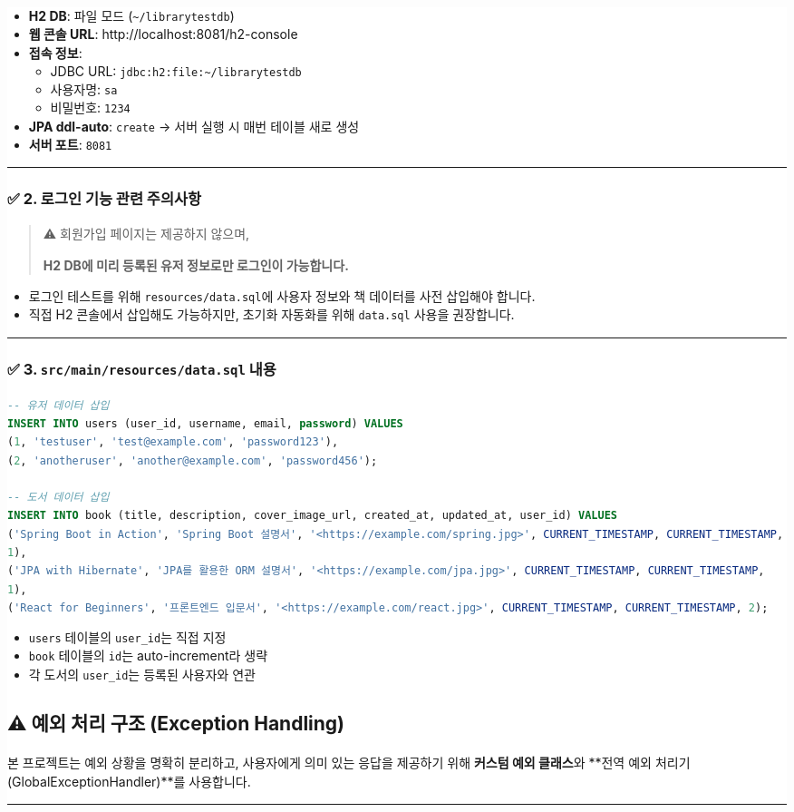 - **H2 DB**: 파일 모드 (`~/librarytestdb`)
- **웹 콘솔 URL**: http://localhost:8081/h2-console
- **접속 정보**:
    - JDBC URL: `jdbc:h2:file:~/librarytestdb`
    - 사용자명: `sa`
    - 비밀번호: `1234`
- **JPA ddl-auto**: `create` → 서버 실행 시 매번 테이블 새로 생성
- **서버 포트**: `8081`

---

### ✅ 2. 로그인 기능 관련 주의사항

> ⚠️ 회원가입 페이지는 제공하지 않으며,
> 
> 
> **H2 DB에 미리 등록된 유저 정보로만 로그인이 가능합니다.**
> 
- 로그인 테스트를 위해 `resources/data.sql`에 사용자 정보와 책 데이터를 사전 삽입해야 합니다.
- 직접 H2 콘솔에서 삽입해도 가능하지만, 초기화 자동화를 위해 `data.sql` 사용을 권장합니다.

---

### ✅ 3. `src/main/resources/data.sql` 내용

```sql
-- 유저 데이터 삽입
INSERT INTO users (user_id, username, email, password) VALUES
(1, 'testuser', 'test@example.com', 'password123'),
(2, 'anotheruser', 'another@example.com', 'password456');

-- 도서 데이터 삽입
INSERT INTO book (title, description, cover_image_url, created_at, updated_at, user_id) VALUES
('Spring Boot in Action', 'Spring Boot 설명서', '<https://example.com/spring.jpg>', CURRENT_TIMESTAMP, CURRENT_TIMESTAMP, 1),
('JPA with Hibernate', 'JPA를 활용한 ORM 설명서', '<https://example.com/jpa.jpg>', CURRENT_TIMESTAMP, CURRENT_TIMESTAMP, 1),
('React for Beginners', '프론트엔드 입문서', '<https://example.com/react.jpg>', CURRENT_TIMESTAMP, CURRENT_TIMESTAMP, 2);

```

- `users` 테이블의 `user_id`는 직접 지정
- `book` 테이블의 `id`는 auto-increment라 생략
- 각 도서의 `user_id`는 등록된 사용자와 연관

## ⚠️ 예외 처리 구조 (Exception Handling)

본 프로젝트는 예외 상황을 명확히 분리하고, 사용자에게 의미 있는 응답을 제공하기 위해 **커스텀 예외 클래스**와 **전역 예외 처리기(GlobalExceptionHandler)**를 사용합니다.

---
